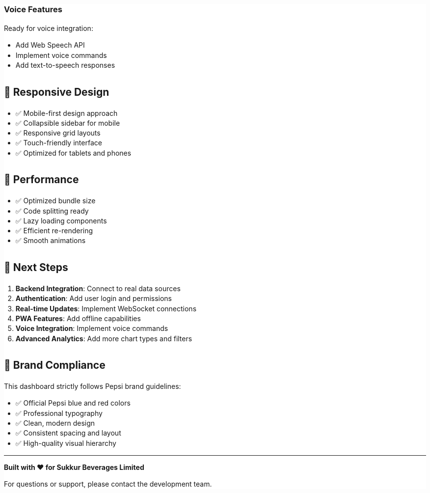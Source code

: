 ### **Voice Features**
Ready for voice integration:
- Add Web Speech API
- Implement voice commands
- Add text-to-speech responses

## 📱 Responsive Design

- ✅ Mobile-first design approach
- ✅ Collapsible sidebar for mobile
- ✅ Responsive grid layouts
- ✅ Touch-friendly interface
- ✅ Optimized for tablets and phones

## 🎯 Performance

- ✅ Optimized bundle size
- ✅ Code splitting ready
- ✅ Lazy loading components
- ✅ Efficient re-rendering
- ✅ Smooth animations

## 📝 Next Steps

1. **Backend Integration**: Connect to real data sources
2. **Authentication**: Add user login and permissions
3. **Real-time Updates**: Implement WebSocket connections
4. **PWA Features**: Add offline capabilities
5. **Voice Integration**: Implement voice commands
6. **Advanced Analytics**: Add more chart types and filters

## 🎨 Brand Compliance

This dashboard strictly follows Pepsi brand guidelines:
- ✅ Official Pepsi blue and red colors
- ✅ Professional typography
- ✅ Clean, modern design
- ✅ Consistent spacing and layout
- ✅ High-quality visual hierarchy

---

**Built with ❤️ for Sukkur Beverages Limited**

For questions or support, please contact the development team.
